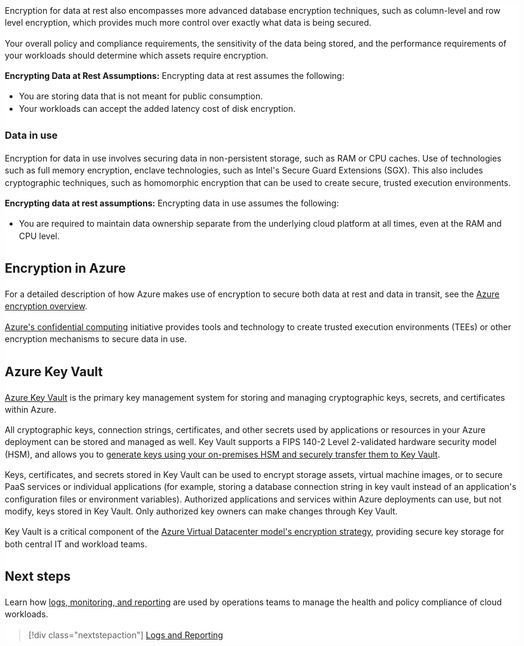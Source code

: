 Encryption for data at rest also encompasses more advanced database encryption techniques, such as column-level and row level encryption, which provides much more control over exactly what data is being secured. 

Your overall policy and compliance requirements, the sensitivity of the data being stored, and the performance requirements of your workloads should determine which assets require encryption.

**Encrypting Data at Rest Assumptions:** Encrypting data at rest assumes the following:

- You are storing data that is not meant for public consumption.
- Your workloads can accept the added latency cost of disk encryption.

### Data in use

Encryption for data in use involves securing data in non-persistent storage, such as RAM or CPU caches. Use of technologies such as full memory encryption, enclave technologies, such as Intel's Secure Guard Extensions (SGX). This also includes cryptographic techniques, such as homomorphic encryption that can be used to create secure, trusted execution environments.

**Encrypting data at rest assumptions:** Encrypting data in use assumes the following:

- You are required to maintain data ownership separate from the underlying cloud platform at all times, even at the RAM and CPU level.

## Encryption in Azure

For a detailed description of how Azure makes use of encryption to secure both data at rest and data in transit, see the [Azure encryption
overview](https://docs.microsoft.com/en-us/azure/security/security-azure-encryption-overview).

[Azure's confidential computing](https://azure.microsoft.com/en-us/solutions/confidential-compute/) initiative provides tools and technology to create trusted execution environments (TEEs) or other encryption mechanisms to secure data in use.

## Azure Key Vault

[Azure Key Vault](https://azure.microsoft.com/en-us/services/key-vault/) is the primary key management system for storing and managing cryptographic keys, secrets, and certificates within Azure.

All cryptographic keys, connection strings, certificates, and other secrets used by applications or resources in your Azure deployment can be stored and managed as well. Key Vault supports a FIPS 140-2 Level 2-validated hardware security model (HSM), and allows you to [generate keys using your on-premises HSM and securely transfer them to Key Vault](https://docs.microsoft.com/en-us/azure/key-vault/key-vault-hsm-protected-keys).

Keys, certificates, and secrets stored in Key Vault can be used to encrypt storage assets, virtual machine images, or to secure PaaS services or individual applications (for example, storing a database connection string in key vault instead of an application's configuration files or environment variables). Authorized applications and services within Azure deployments can use, but not modify, keys stored in Key Vault. Only authorized key owners can make changes through Key Vault.

Key Vault is a critical component of the [Azure Virtual Datacenter model's encryption strategy](vdc-encryption.md), providing secure key storage for both central IT and workload teams.

## Next steps

Learn how [logs, monitoring, and reporting](../logs-and-reporting/overview.md) are used by operations teams to manage the health and policy compliance of cloud workloads.

> [!div class="nextstepaction"]
> [Logs and Reporting](../logs-and-reporting/overview.md)
